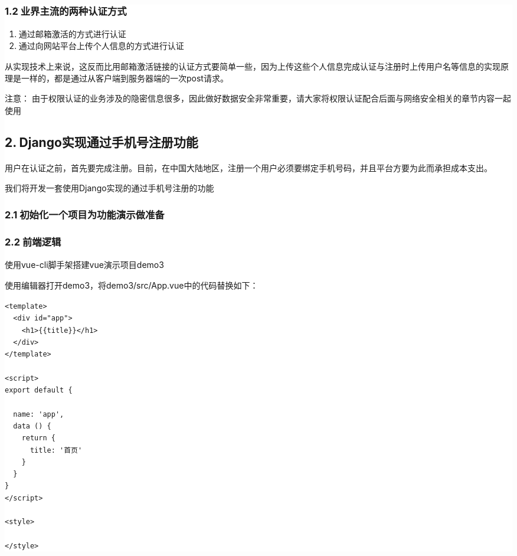 

### 1.2 业界主流的两种认证方式

1. 通过邮箱激活的方式进行认证
2. 通过向网站平台上传个人信息的方式进行认证

从实现技术上来说，这反而比用邮箱激活链接的认证方式要简单一些，因为上传这些个人信息完成认证与注册时上传用户名等信息的实现原理是一样的，都是通过从客户端到服务器端的一次post请求。



注意： 由于权限认证的业务涉及的隐密信息很多，因此做好数据安全非常重要，请大家将权限认证配合后面与网络安全相关的章节内容一起使用





## 2.  Django实现通过手机号注册功能

用户在认证之前，首先要完成注册。目前，在中国大陆地区，注册一个用户必须要绑定手机号码，并且平台方要为此而承担成本支出。

我们将开发一套使用Django实现的通过手机号注册的功能

### 2.1 初始化一个项目为功能演示做准备

### 2.2 前端逻辑

使用vue-cli脚手架搭建vue演示项目demo3

使用编辑器打开demo3，将demo3/src/App.vue中的代码替换如下：

```
<template>
  <div id="app">
    <h1>{{title}}</h1>
  </div>
</template>

<script>
export default {

  name: 'app',
  data () {
    return {
      title: '首页'
    }
  }
}
</script>

<style>

</style>

```


